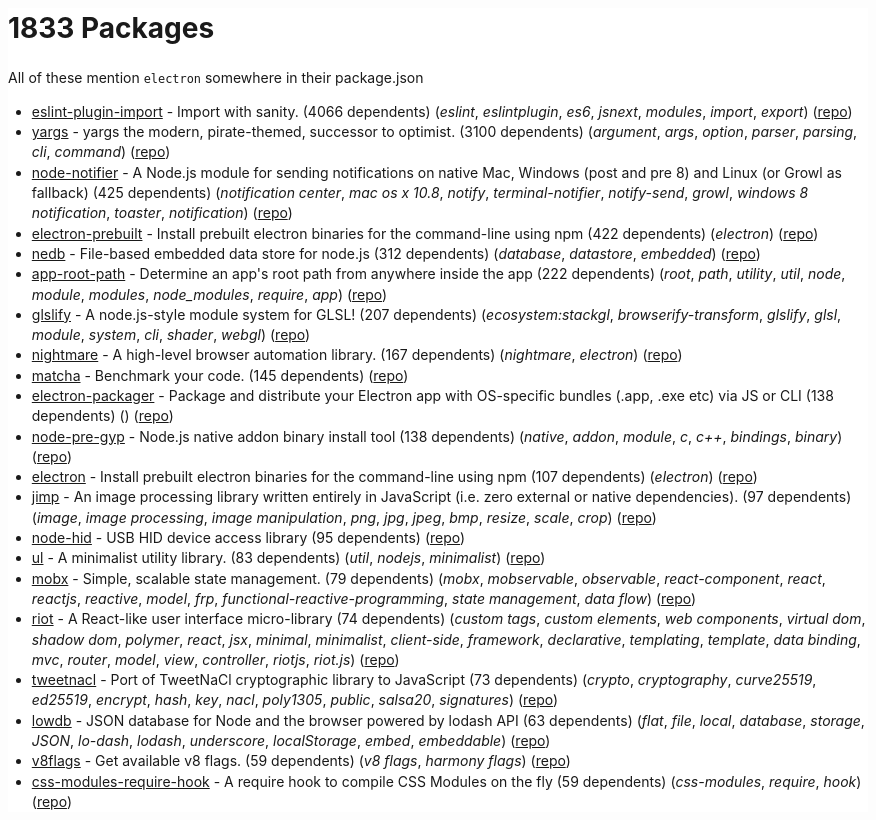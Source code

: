 # 1833 Packages


All of these mention `electron` somewhere in their package.json


- [eslint-plugin-import](http://npm.im/eslint-plugin-import) - Import with sanity. (4066 dependents) (_eslint_, _eslintplugin_, _es6_, _jsnext_, _modules_, _import_, _export_) ([repo](http://ghub.io/eslint-plugin-import))
- [yargs](http://npm.im/yargs) - yargs the modern, pirate-themed, successor to optimist. (3100 dependents) (_argument_, _args_, _option_, _parser_, _parsing_, _cli_, _command_) ([repo](http://ghub.io/yargs))
- [node-notifier](http://npm.im/node-notifier) - A Node.js module for sending notifications on native Mac, Windows (post and pre 8) and Linux (or Growl as fallback) (425 dependents) (_notification center_, _mac os x 10.8_, _notify_, _terminal-notifier_, _notify-send_, _growl_, _windows 8 notification_, _toaster_, _notification_) ([repo](http://ghub.io/node-notifier))
- [electron-prebuilt](http://npm.im/electron-prebuilt) - Install prebuilt electron binaries for the command-line using npm (422 dependents) (_electron_) ([repo](http://ghub.io/electron-prebuilt))
- [nedb](http://npm.im/nedb) - File-based embedded data store for node.js (312 dependents) (_database_, _datastore_, _embedded_) ([repo](http://ghub.io/nedb))
- [app-root-path](http://npm.im/app-root-path) - Determine an app's root path from anywhere inside the app (222 dependents) (_root_, _path_, _utility_, _util_, _node_, _module_, _modules_, _node_modules_, _require_, _app_) ([repo](http://ghub.io/app-root-path))
- [glslify](http://npm.im/glslify) - A node.js-style module system for GLSL! (207 dependents) (_ecosystem:stackgl_, _browserify-transform_, _glslify_, _glsl_, _module_, _system_, _cli_, _shader_, _webgl_) ([repo](http://ghub.io/glslify))
- [nightmare](http://npm.im/nightmare) - A high-level browser automation library. (167 dependents) (_nightmare_, _electron_) ([repo](http://ghub.io/nightmare))
- [matcha](http://npm.im/matcha) - Benchmark your code. (145 dependents) ([repo](http://ghub.io/matcha))
- [electron-packager](http://npm.im/electron-packager) - Package and distribute your Electron app with OS-specific bundles (.app, .exe etc) via JS or CLI (138 dependents) () ([repo](http://ghub.io/electron-packager))
- [node-pre-gyp](http://npm.im/node-pre-gyp) - Node.js native addon binary install tool (138 dependents) (_native_, _addon_, _module_, _c_, _c++_, _bindings_, _binary_) ([repo](http://ghub.io/node-pre-gyp))
- [electron](http://npm.im/electron) - Install prebuilt electron binaries for the command-line using npm (107 dependents) (_electron_) ([repo](http://ghub.io/electron))
- [jimp](http://npm.im/jimp) - An image processing library written entirely in JavaScript (i.e. zero external or native dependencies). (97 dependents) (_image_, _image processing_, _image manipulation_, _png_, _jpg_, _jpeg_, _bmp_, _resize_, _scale_, _crop_) ([repo](http://ghub.io/jimp))
- [node-hid](http://npm.im/node-hid) - USB HID device access library (95 dependents) ([repo](http://ghub.io/node-hid))
- [ul](http://npm.im/ul) - A minimalist utility library. (83 dependents) (_util_, _nodejs_, _minimalist_) ([repo](http://ghub.io/ul))
- [mobx](http://npm.im/mobx) - Simple, scalable state management. (79 dependents) (_mobx_, _mobservable_, _observable_, _react-component_, _react_, _reactjs_, _reactive_, _model_, _frp_, _functional-reactive-programming_, _state management_, _data flow_) ([repo](http://ghub.io/mobx))
- [riot](http://npm.im/riot) - A React-like user interface micro-library (74 dependents) (_custom tags_, _custom elements_, _web components_, _virtual dom_, _shadow dom_, _polymer_, _react_, _jsx_, _minimal_, _minimalist_, _client-side_, _framework_, _declarative_, _templating_, _template_, _data binding_, _mvc_, _router_, _model_, _view_, _controller_, _riotjs_, _riot.js_) ([repo](http://ghub.io/riot))
- [tweetnacl](http://npm.im/tweetnacl) - Port of TweetNaCl cryptographic library to JavaScript (73 dependents) (_crypto_, _cryptography_, _curve25519_, _ed25519_, _encrypt_, _hash_, _key_, _nacl_, _poly1305_, _public_, _salsa20_, _signatures_) ([repo](http://ghub.io/tweetnacl))
- [lowdb](http://npm.im/lowdb) - JSON database for Node and the browser powered by lodash API (63 dependents) (_flat_, _file_, _local_, _database_, _storage_, _JSON_, _lo-dash_, _lodash_, _underscore_, _localStorage_, _embed_, _embeddable_) ([repo](http://ghub.io/lowdb))
- [v8flags](http://npm.im/v8flags) - Get available v8 flags. (59 dependents) (_v8 flags_, _harmony flags_) ([repo](http://ghub.io/v8flags))
- [css-modules-require-hook](http://npm.im/css-modules-require-hook) - A require hook to compile CSS Modules on the fly (59 dependents) (_css-modules_, _require_, _hook_) ([repo](http://ghub.io/css-modules-require-hook))
